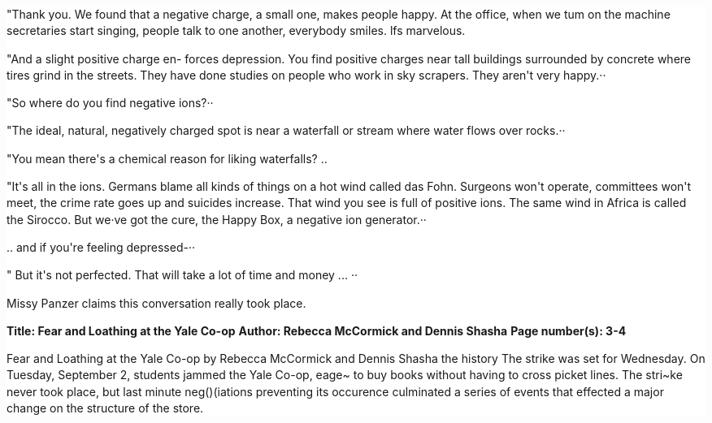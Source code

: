 "Thank you. We found that a 
negative charge, a small one, makes 
people happy. At the office, when we 
tum on the machine secretaries start 
singing, people talk to one another, 
everybody smiles. lfs marvelous. 

"And a slight positive charge en-
forces depression. You find positive 
charges near tall buildings surrounded 
by concrete where tires grind in the 
streets. They have done studies on 
people who work in sky scrapers. They 
aren't very happy.·· 

"So where do you find negative 
ions?·· 

"The ideal, natural, negatively 
charged spot is near a waterfall or 
stream where water flows over rocks.·· 

"You mean there's a chemical reason 
for liking waterfalls? .. 

"It's all in the ions. Germans blame 
all kinds of things on a hot wind called 
das Fohn. Surgeons won't operate, 
committees won't meet, the crime rate 
goes up and suicides increase. That 
wind you see is full of positive ions. 
The same wind in Africa is called the 
Sirocco. But we·ve got the cure, the 
Happy Box, a negative ion generator.·· 

.. and if you're feeling depressed-·· 

" But it's not perfected. That will take 
a lot of time and money ... ·· 

Missy Panzer claims this conversation 
really took place. 



**Title: Fear and Loathing at the Yale Co-op**
**Author: Rebecca McCormick and Dennis Shasha**
**Page number(s): 3-4**

Fear and Loathing 
at the Yale Co-op 
by Rebecca McCormick 
and Dennis Shasha 
the history 
The strike was set for Wednesday. 
On Tuesday, September 2, students 
jammed the Yale Co-op, eage~ to buy 
books without having to cross picket 
lines. The stri~ke never took place, but 
last minute neg()(iations preventing its 
occurence culminated a series of events 
that effected a major change on the 
structure of the store. 
